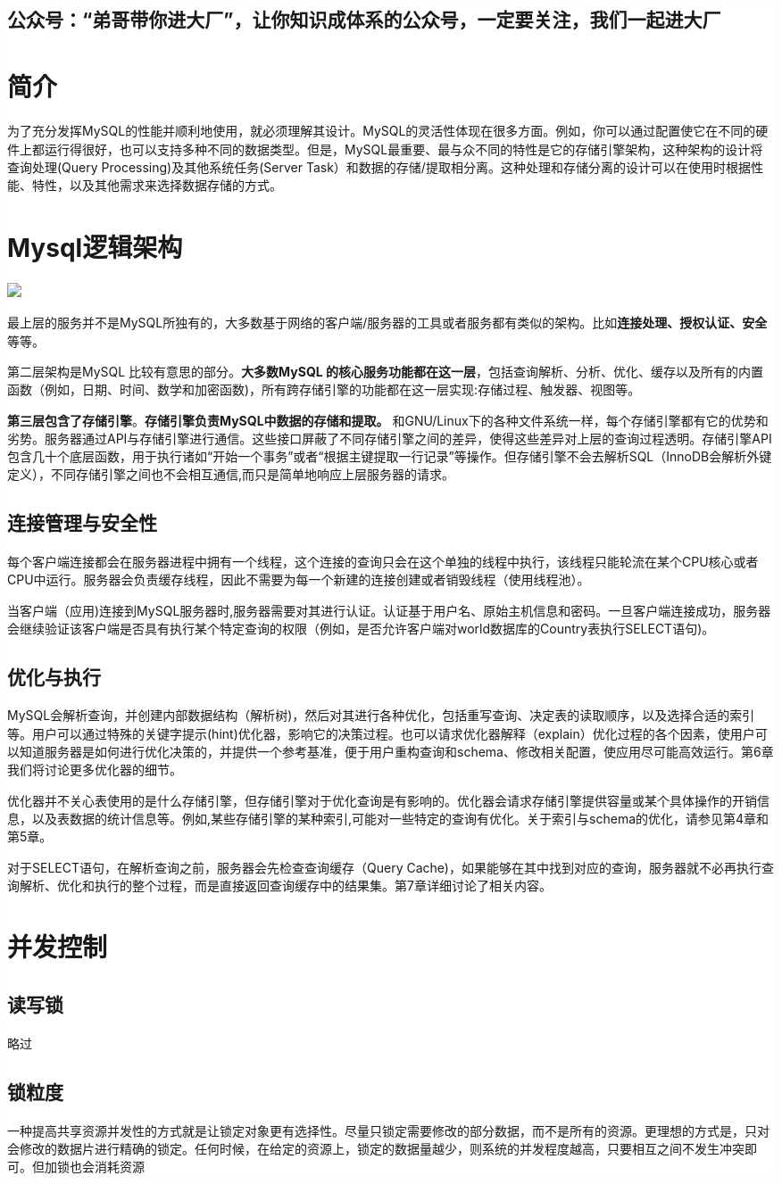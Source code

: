 ## 公众号：“弟哥带你进大厂”，让你知识成体系的公众号，一定要关注，我们一起进大厂
# 简介
为了充分发挥MySQL的性能并顺利地使用，就必须理解其设计。MySQL的灵活性体现在很多方面。例如，你可以通过配置使它在不同的硬件上都运行得很好，也可以支持多种不同的数据类型。但是，MySQL最重要、最与众不同的特性是它的存储引擎架构，这种架构的设计将查询处理(Query Processing)及其他系统任务(Server Task）和数据的存储/提取相分离。这种处理和存储分离的设计可以在使用时根据性能、特性，以及其他需求来选择数据存储的方式。

# Mysql逻辑架构

![](https://p3-juejin.byteimg.com/tos-cn-i-k3u1fbpfcp/5b1b4a5383c549e5a4b86254ee3c0707~tplv-k3u1fbpfcp-zoom-1.image)

最上层的服务并不是MySQL所独有的，大多数基于网络的客户端/服务器的工具或者服务都有类似的架构。比如**连接处理、授权认证、安全**等等。

第二层架构是MySQL 比较有意思的部分。**大多数MySQL 的核心服务功能都在这一层**，包括查询解析、分析、优化、缓存以及所有的内置函数（例如，日期、时间、数学和加密函数)，所有跨存储引擎的功能都在这一层实现:存储过程、触发器、视图等。

**第三层包含了存储引擎**。**存储引擎负责MySQL中数据的存储和提取。** 和GNU/Linux下的各种文件系统一样，每个存储引擎都有它的优势和劣势。服务器通过API与存储引擎进行通信。这些接口屏蔽了不同存储引擎之间的差异，使得这些差异对上层的查询过程透明。存储引擎API包含几十个底层函数，用于执行诸如“开始一个事务”或者“根据主键提取一行记录”等操作。但存储引擎不会去解析SQL（InnoDB会解析外键定义），不同存储引擎之间也不会相互通信,而只是简单地响应上层服务器的请求。

## 连接管理与安全性

每个客户端连接都会在服务器进程中拥有一个线程，这个连接的查询只会在这个单独的线程中执行，该线程只能轮流在某个CPU核心或者CPU中运行。服务器会负责缓存线程，因此不需要为每一个新建的连接创建或者销毁线程（使用线程池）。

当客户端（应用)连接到MySQL服务器时,服务器需要对其进行认证。认证基于用户名、原始主机信息和密码。一旦客户端连接成功，服务器会继续验证该客户端是否具有执行某个特定查询的权限（例如，是否允许客户端对world数据库的Country表执行SELECT语句)。

## 优化与执行

MySQL会解析查询，并创建内部数据结构（解析树)，然后对其进行各种优化，包括重写查询、决定表的读取顺序，以及选择合适的索引等。用户可以通过特殊的关键字提示(hint)优化器，影响它的决策过程。也可以请求优化器解释（explain）优化过程的各个因素，使用户可以知道服务器是如何进行优化决策的，并提供一个参考基准，便于用户重构查询和schema、修改相关配置，使应用尽可能高效运行。第6章我们将讨论更多优化器的细节。

优化器并不关心表使用的是什么存储引擎，但存储引擎对于优化查询是有影响的。优化器会请求存储引擎提供容量或某个具体操作的开销信息，以及表数据的统计信息等。例如,某些存储引擎的某种索引,可能对一些特定的查询有优化。关于索引与schema的优化，请参见第4章和第5章。

对于SELECT语句，在解析查询之前，服务器会先检查查询缓存（Query Cache)，如果能够在其中找到对应的查询，服务器就不必再执行查询解析、优化和执行的整个过程，而是直接返回查询缓存中的结果集。第7章详细讨论了相关内容。

# 并发控制

## 读写锁

略过

## 锁粒度

一种提高共享资源并发性的方式就是让锁定对象更有选择性。尽量只锁定需要修改的部分数据，而不是所有的资源。更理想的方式是，只对会修改的数据片进行精确的锁定。任何时候，在给定的资源上，锁定的数据量越少，则系统的并发程度越高，只要相互之间不发生冲突即可。但加锁也会消耗资源
